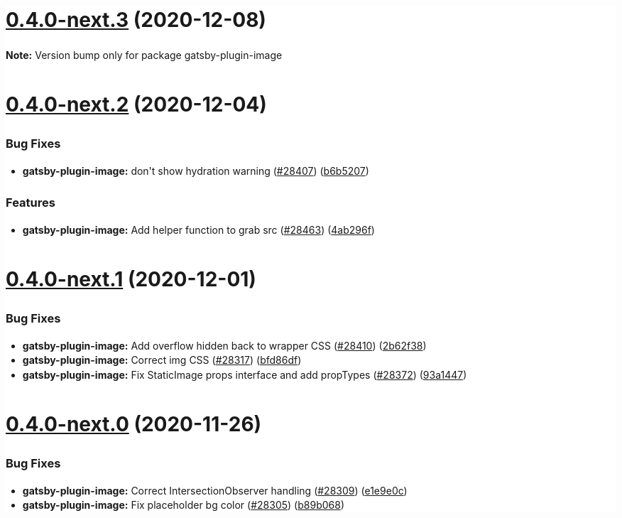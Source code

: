 # [0.4.0-next.3](https://github.com/gatsbyjs/gatsby/compare/gatsby-plugin-image@0.4.0-next.2...gatsby-plugin-image@0.4.0-next.3) (2020-12-08)

**Note:** Version bump only for package gatsby-plugin-image

# [0.4.0-next.2](https://github.com/gatsbyjs/gatsby/compare/gatsby-plugin-image@0.4.0-next.1...gatsby-plugin-image@0.4.0-next.2) (2020-12-04)

### Bug Fixes

- **gatsby-plugin-image:** don't show hydration warning ([#28407](https://github.com/gatsbyjs/gatsby/issues/28407)) ([b6b5207](https://github.com/gatsbyjs/gatsby/commit/b6b5207979370c244e32977c87242064f067842c))

### Features

- **gatsby-plugin-image:** Add helper function to grab src ([#28463](https://github.com/gatsbyjs/gatsby/issues/28463)) ([4ab296f](https://github.com/gatsbyjs/gatsby/commit/4ab296fb911798836110d31a3695abf53dc0c291))

# [0.4.0-next.1](https://github.com/gatsbyjs/gatsby/compare/gatsby-plugin-image@0.4.0-next.0...gatsby-plugin-image@0.4.0-next.1) (2020-12-01)

### Bug Fixes

- **gatsby-plugin-image:** Add overflow hidden back to wrapper CSS ([#28410](https://github.com/gatsbyjs/gatsby/issues/28410)) ([2b62f38](https://github.com/gatsbyjs/gatsby/commit/2b62f389457f515daf843ab22f95c015aa643ffe))
- **gatsby-plugin-image:** Correct img CSS ([#28317](https://github.com/gatsbyjs/gatsby/issues/28317)) ([bfd86df](https://github.com/gatsbyjs/gatsby/commit/bfd86dfc5bdad881e9b4363fc00c4186e0124833))
- **gatsby-plugin-image:** Fix StaticImage props interface and add propTypes ([#28372](https://github.com/gatsbyjs/gatsby/issues/28372)) ([93a1447](https://github.com/gatsbyjs/gatsby/commit/93a144744c20fc57f563cb5af2683725abc3c941))

# [0.4.0-next.0](https://github.com/gatsbyjs/gatsby/compare/gatsby-plugin-image@0.3.0-next.1...gatsby-plugin-image@0.4.0-next.0) (2020-11-26)

### Bug Fixes

- **gatsby-plugin-image:** Correct IntersectionObserver handling ([#28309](https://github.com/gatsbyjs/gatsby/issues/28309)) ([e1e9e0c](https://github.com/gatsbyjs/gatsby/commit/e1e9e0c644c6c2191c66657588cede138cc10209))
- **gatsby-plugin-image:** Fix placeholder bg color ([#28305](https://github.com/gatsbyjs/gatsby/issues/28305)) ([b89b068](https://github.com/gatsbyjs/gatsby/commit/b89b068da4c95188fd734d43fb1536f305804c41))
